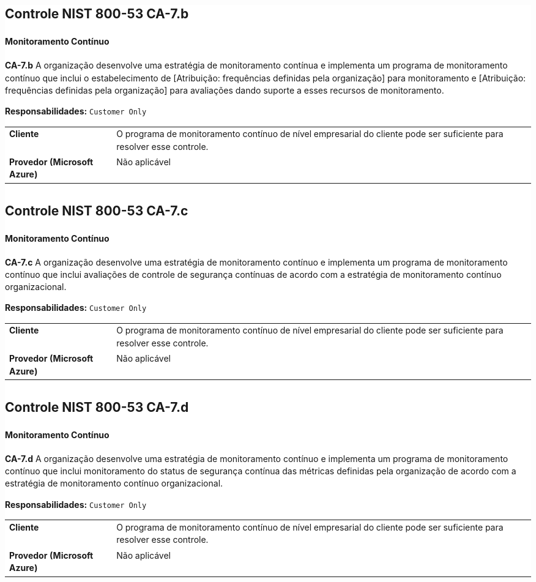 
 ## <a name="nist-800-53-control-ca-7b"></a>Controle NIST 800-53 CA-7.b

#### <a name="continuous-monitoring"></a>Monitoramento Contínuo

**CA-7.b** A organização desenvolve uma estratégia de monitoramento contínua e implementa um programa de monitoramento contínuo que inclui o estabelecimento de [Atribuição: frequências definidas pela organização] para monitoramento e [Atribuição: frequências definidas pela organização] para avaliações dando suporte a esses recursos de monitoramento.

**Responsabilidades:** `Customer Only`

|||
|---|---|
| **Cliente** | O programa de monitoramento contínuo de nível empresarial do cliente pode ser suficiente para resolver esse controle. |
| **Provedor (Microsoft Azure)** | Não aplicável |


 ## <a name="nist-800-53-control-ca-7c"></a>Controle NIST 800-53 CA-7.c

#### <a name="continuous-monitoring"></a>Monitoramento Contínuo

**CA-7.c** A organização desenvolve uma estratégia de monitoramento contínuo e implementa um programa de monitoramento contínuo que inclui avaliações de controle de segurança contínuas de acordo com a estratégia de monitoramento contínuo organizacional.

**Responsabilidades:** `Customer Only`

|||
|---|---|
| **Cliente** | O programa de monitoramento contínuo de nível empresarial do cliente pode ser suficiente para resolver esse controle. |
| **Provedor (Microsoft Azure)** | Não aplicável |


 ## <a name="nist-800-53-control-ca-7d"></a>Controle NIST 800-53 CA-7.d

#### <a name="continuous-monitoring"></a>Monitoramento Contínuo

**CA-7.d** A organização desenvolve uma estratégia de monitoramento contínuo e implementa um programa de monitoramento contínuo que inclui monitoramento do status de segurança contínua das métricas definidas pela organização de acordo com a estratégia de monitoramento contínuo organizacional.

**Responsabilidades:** `Customer Only`

|||
|---|---|
| **Cliente** | O programa de monitoramento contínuo de nível empresarial do cliente pode ser suficiente para resolver esse controle. |
| **Provedor (Microsoft Azure)** | Não aplicável |
